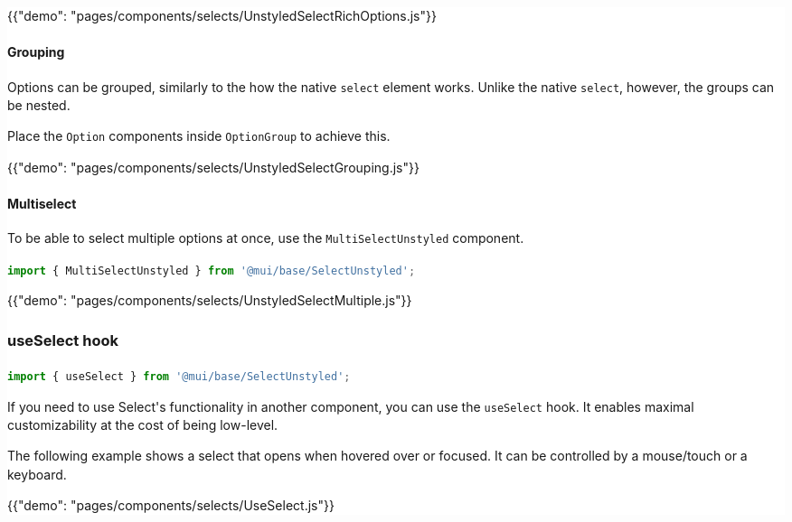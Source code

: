 {{"demo": "pages/components/selects/UnstyledSelectRichOptions.js"}}

#### Grouping

Options can be grouped, similarly to the how the native `select` element works.
Unlike the native `select`, however, the groups can be nested.

Place the `Option` components inside `OptionGroup` to achieve this.

{{"demo": "pages/components/selects/UnstyledSelectGrouping.js"}}

#### Multiselect

To be able to select multiple options at once, use the `MultiSelectUnstyled` component.

```js
import { MultiSelectUnstyled } from '@mui/base/SelectUnstyled';
```

{{"demo": "pages/components/selects/UnstyledSelectMultiple.js"}}

### useSelect hook

```js
import { useSelect } from '@mui/base/SelectUnstyled';
```

If you need to use Select's functionality in another component, you can use the `useSelect` hook.
It enables maximal customizability at the cost of being low-level.

The following example shows a select that opens when hovered over or focused.
It can be controlled by a mouse/touch or a keyboard.

{{"demo": "pages/components/selects/UseSelect.js"}}
